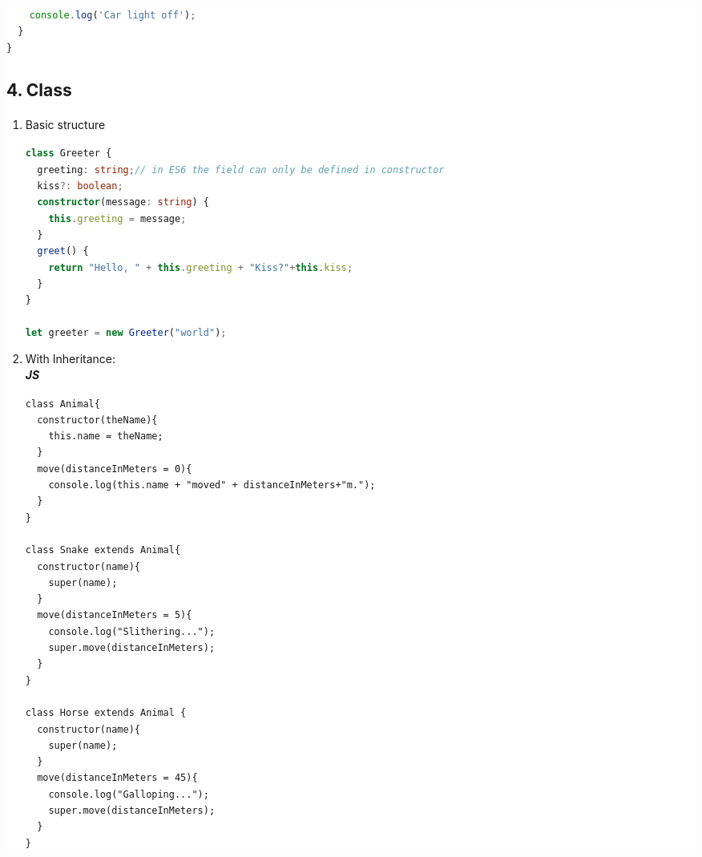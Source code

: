 ```typescript
    console.log('Car light off');
  }
}
```
## 4. Class 

1. Basic structure
    ```typescript
    class Greeter {
      greeting: string;// in ES6 the field can only be defined in constructor
      kiss?: boolean;
      constructor(message: string) {
        this.greeting = message;
      }
      greet() {
        return "Hello, " + this.greeting + "Kiss?"+this.kiss;
      }
    }
    
    let greeter = new Greeter("world");
    ```
2. With Inheritance:
    <br/>***JS***
    ```ecmascript 6
    class Animal{
      constructor(theName){
        this.name = theName;   
      }
      move(distanceInMeters = 0){
        console.log(this.name + "moved" + distanceInMeters+"m.");
      }  
    }
    
    class Snake extends Animal{
      constructor(name){ 
        super(name);
      }
      move(distanceInMeters = 5){
        console.log("Slithering...");
        super.move(distanceInMeters);
      }
    }
    
    class Horse extends Animal {
      constructor(name){
        super(name);
      }
      move(distanceInMeters = 45){
        console.log("Galloping...");
        super.move(distanceInMeters);
      }
    }
    ```
    
